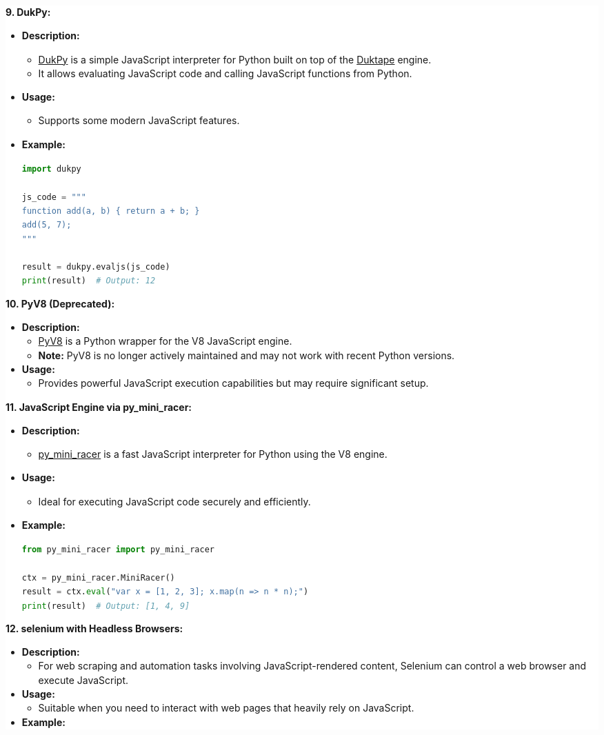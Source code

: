 **9. DukPy:**

- **Description:**
  - [DukPy](https://github.com/amol-/dukpy) is a simple JavaScript interpreter for Python built on top of the [Duktape](http://duktape.org/) engine.
  - It allows evaluating JavaScript code and calling JavaScript functions from Python.
- **Usage:**
  - Supports some modern JavaScript features.
- **Example:**

  ```python
  import dukpy

  js_code = """
  function add(a, b) { return a + b; }
  add(5, 7);
  """

  result = dukpy.evaljs(js_code)
  print(result)  # Output: 12
  ```

**10. PyV8 (Deprecated):**

- **Description:**
  - [PyV8](https://github.com/propelml/pyv8-binaries) is a Python wrapper for the V8 JavaScript engine.
  - **Note:** PyV8 is no longer actively maintained and may not work with recent Python versions.
- **Usage:**
  - Provides powerful JavaScript execution capabilities but may require significant setup.

**11. JavaScript Engine via py_mini_racer:**

- **Description:**
  - [py_mini_racer](https://github.com/sqreen/PyMiniRacer) is a fast JavaScript interpreter for Python using the V8 engine.
- **Usage:**
  - Ideal for executing JavaScript code securely and efficiently.
- **Example:**

  ```python
  from py_mini_racer import py_mini_racer

  ctx = py_mini_racer.MiniRacer()
  result = ctx.eval("var x = [1, 2, 3]; x.map(n => n * n);")
  print(result)  # Output: [1, 4, 9]
  ```

**12. selenium with Headless Browsers:**

- **Description:**
  - For web scraping and automation tasks involving JavaScript-rendered content, Selenium can control a web browser and execute JavaScript.
- **Usage:**
  - Suitable when you need to interact with web pages that heavily rely on JavaScript.
- **Example:**
